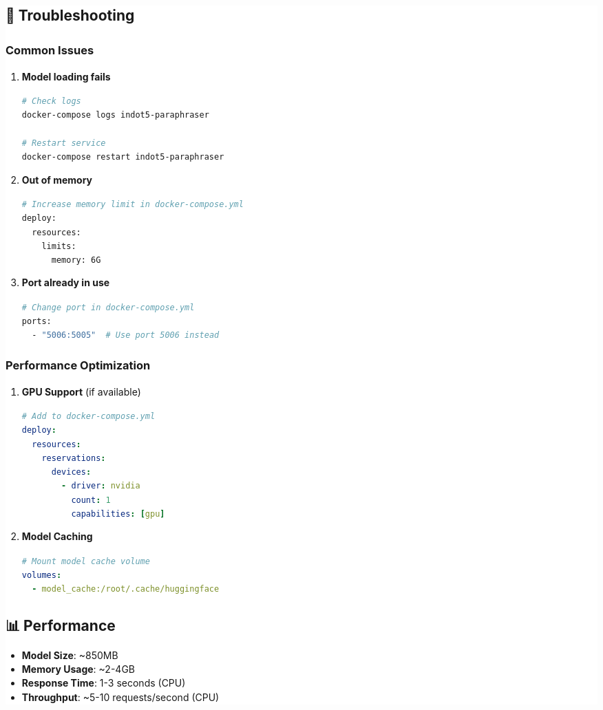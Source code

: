## 🔧 Troubleshooting

### Common Issues

1. **Model loading fails**
   ```bash
   # Check logs
   docker-compose logs indot5-paraphraser
   
   # Restart service
   docker-compose restart indot5-paraphraser
   ```

2. **Out of memory**
   ```bash
   # Increase memory limit in docker-compose.yml
   deploy:
     resources:
       limits:
         memory: 6G
   ```

3. **Port already in use**
   ```bash
   # Change port in docker-compose.yml
   ports:
     - "5006:5005"  # Use port 5006 instead
   ```

### Performance Optimization

1. **GPU Support** (if available)
   ```yaml
   # Add to docker-compose.yml
   deploy:
     resources:
       reservations:
         devices:
           - driver: nvidia
             count: 1
             capabilities: [gpu]
   ```

2. **Model Caching**
   ```yaml
   # Mount model cache volume
   volumes:
     - model_cache:/root/.cache/huggingface
   ```

## 📊 Performance

- **Model Size**: ~850MB
- **Memory Usage**: ~2-4GB
- **Response Time**: 1-3 seconds (CPU)
- **Throughput**: ~5-10 requests/second (CPU)
